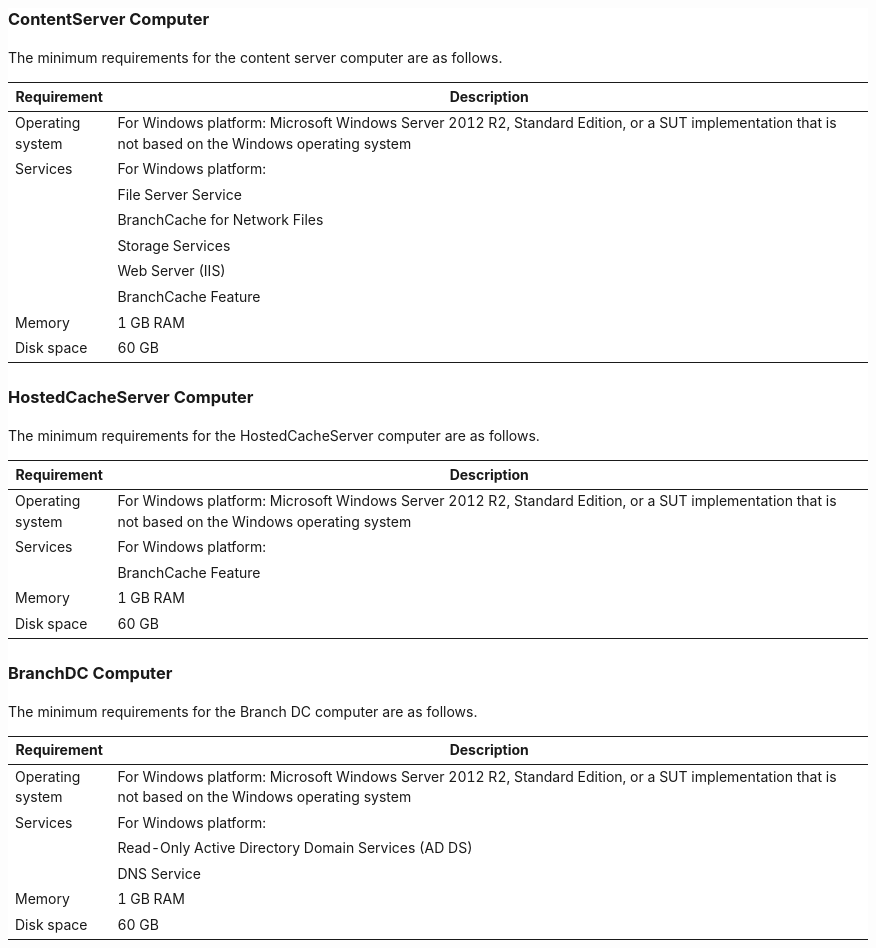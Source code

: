 ### <a name="_Toc395793794"/>ContentServer Computer

The minimum requirements for the content server computer are as follows.

|  **Requirement**|  **Description**| 
| -------------| ------------- |
| Operating system| For Windows platform: Microsoft Windows Server 2012 R2, Standard Edition, or a SUT implementation that is not based on the Windows operating system| 
| Services| For Windows platform:| 
| | File Server Service| 
| | BranchCache for Network Files| 
| | Storage Services| 
| | Web Server (IIS)| 
| | BranchCache Feature| 
| Memory| 1 GB RAM| 
| Disk space| 60 GB| 

### <a name="_Toc395793795"/>HostedCacheServer Computer

The minimum requirements for the HostedCacheServer computer are as follows.

|  **Requirement**|  **Description**| 
| -------------| ------------- |
| Operating system| For Windows platform: Microsoft Windows Server 2012 R2, Standard Edition, or a SUT implementation that is not based on the Windows operating system| 
| Services| For Windows platform:| 
| | BranchCache Feature| 
| Memory| 1 GB RAM| 
| Disk space| 60 GB| 

### <a name="_Toc395793796"/>BranchDC Computer

The minimum requirements for the Branch DC computer are as follows.

|  **Requirement**|  **Description**| 
| -------------| ------------- |
| Operating system| For Windows platform: Microsoft Windows Server 2012 R2, Standard Edition, or a SUT implementation that is not based on the Windows operating system| 
| Services| For Windows platform:| 
| | Read-Only Active Directory Domain Services (AD DS)| 
| | DNS Service| 
| Memory| 1 GB RAM| 
| Disk space| 60 GB| 

